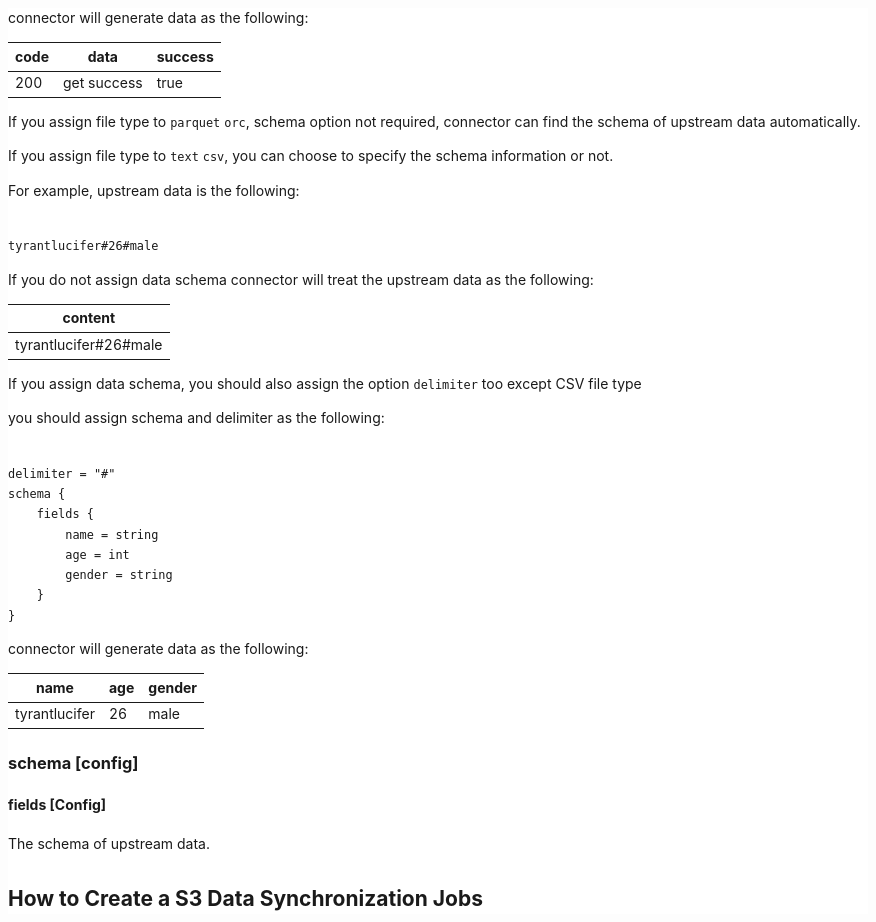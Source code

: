 connector will generate data as the following:

| code |    data     | success |
|------|-------------|---------|
| 200  | get success | true    |

If you assign file type to `parquet` `orc`, schema option not required, connector can find the schema of upstream data automatically.

If you assign file type to `text` `csv`, you can choose to specify the schema information or not.

For example, upstream data is the following:

```text

tyrantlucifer#26#male

```

If you do not assign data schema connector will treat the upstream data as the following:

|        content        |
|-----------------------|
| tyrantlucifer#26#male |

If you assign data schema, you should also assign the option `delimiter` too except CSV file type

you should assign schema and delimiter as the following:

```hocon

delimiter = "#"
schema {
    fields {
        name = string
        age = int
        gender = string 
    }
}

```

connector will generate data as the following:

|     name      | age | gender |
|---------------|-----|--------|
| tyrantlucifer | 26  | male   |

### schema [config]

#### fields [Config]

The schema of upstream data.

## How to Create a S3 Data Synchronization Jobs
